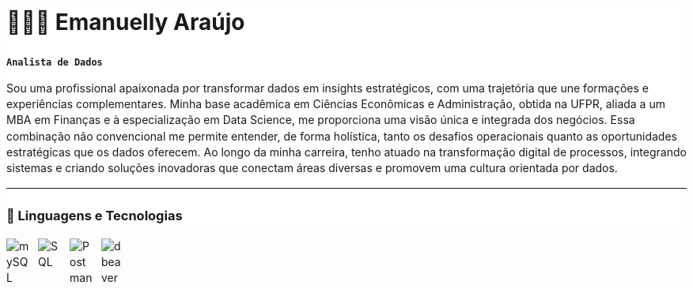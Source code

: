 # 👩🏻‍💻 Emanuelly Araújo

**`Analista de Dados`**

Sou uma profissional apaixonada por transformar dados em insights estratégicos, com uma trajetória que une formações e experiências complementares. Minha base acadêmica em Ciências Econômicas e Administração, obtida na UFPR, aliada a um MBA em Finanças e à especialização em Data Science, me proporciona uma visão única e integrada dos negócios. Essa combinação não convencional me permite entender, de forma holística, tanto os desafios operacionais quanto as oportunidades estratégicas que os dados oferecem. Ao longo da minha carreira, tenho atuado na transformação digital de processos, integrando sistemas e criando soluções inovadoras que conectam áreas diversas e promovem uma cultura orientada por dados.

---

### 🤖 Linguagens e Tecnologias

<img 
    align="left" 
    alt="mySQL"
    title="mySQL" 
    width="30px" 
    style="padding-right: 10px;" 
    src="https://cdn.jsdelivr.net/gh/devicons/devicon@latest/icons/mysql/mysql-original-wordmark.svg" 
  />
          

<img 
    align="left" 
    alt="SQL"
    title="SQL" 
    width="30px" 
    style="padding-right: 10px;" 
    src="https://cdn.jsdelivr.net/gh/devicons/devicon@latest/icons/azuresqldatabase/azuresqldatabase-original.svg" />

<img 
    align="left" 
    alt="Postman"
    title="Postman" 
    width="30px" 
    style="padding-right: 10px;" 
    src="https://cdn.jsdelivr.net/gh/devicons/devicon@latest/icons/postman/postman-original.svg"        
  />

<img 
    align="left" 
    alt="dbeaver"
    title="dbeaver" 
    width="30px" 
    style="padding-right: 10px;" 
    src="https://cdn.jsdelivr.net/gh/devicons/devicon@latest/icons/dbeaver/dbeaver-original.svg" 
  />
          